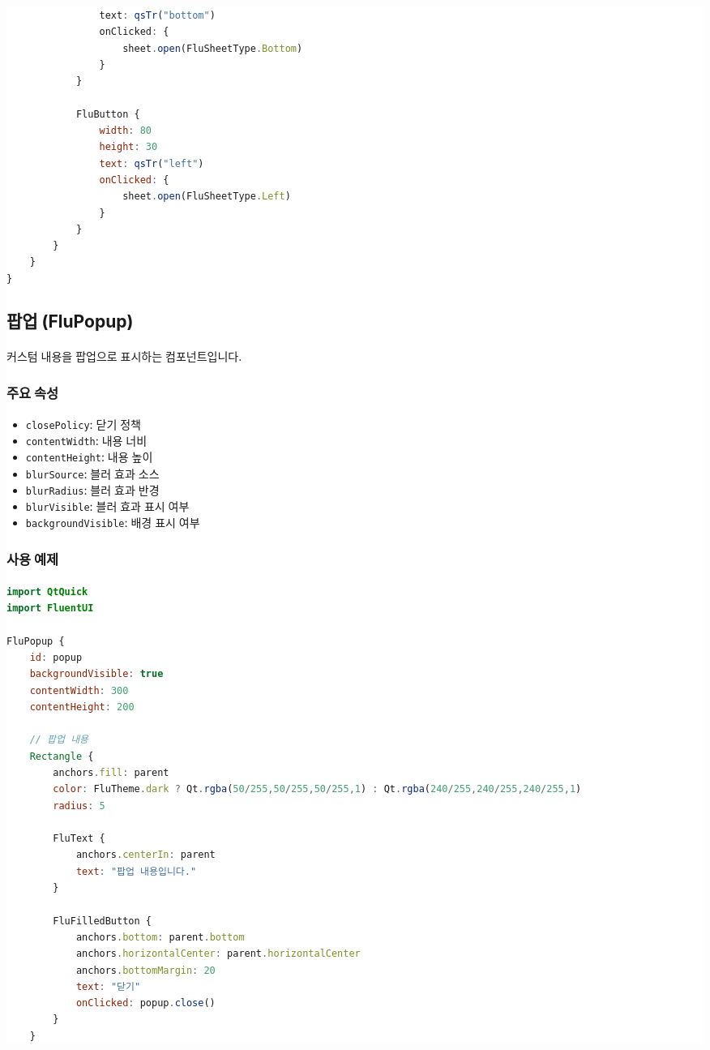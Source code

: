 ```qml
                text: qsTr("bottom")
                onClicked: {
                    sheet.open(FluSheetType.Bottom)
                }
            }
            
            FluButton {
                width: 80
                height: 30
                text: qsTr("left")
                onClicked: {
                    sheet.open(FluSheetType.Left)
                }
            }
        }
    }
}
```

## 팝업 (FluPopup)

커스텀 내용을 팝업으로 표시하는 컴포넌트입니다.

### 주요 속성
- `closePolicy`: 닫기 정책
- `contentWidth`: 내용 너비
- `contentHeight`: 내용 높이
- `blurSource`: 블러 효과 소스
- `blurRadius`: 블러 효과 반경
- `blurVisible`: 블러 효과 표시 여부
- `backgroundVisible`: 배경 표시 여부

### 사용 예제
```qml
import QtQuick
import FluentUI

FluPopup {
    id: popup
    backgroundVisible: true
    contentWidth: 300
    contentHeight: 200
    
    // 팝업 내용
    Rectangle {
        anchors.fill: parent
        color: FluTheme.dark ? Qt.rgba(50/255,50/255,50/255,1) : Qt.rgba(240/255,240/255,240/255,1)
        radius: 5
        
        FluText {
            anchors.centerIn: parent
            text: "팝업 내용입니다."
        }
        
        FluFilledButton {
            anchors.bottom: parent.bottom
            anchors.horizontalCenter: parent.horizontalCenter
            anchors.bottomMargin: 20
            text: "닫기"
            onClicked: popup.close()
        }
    }
```